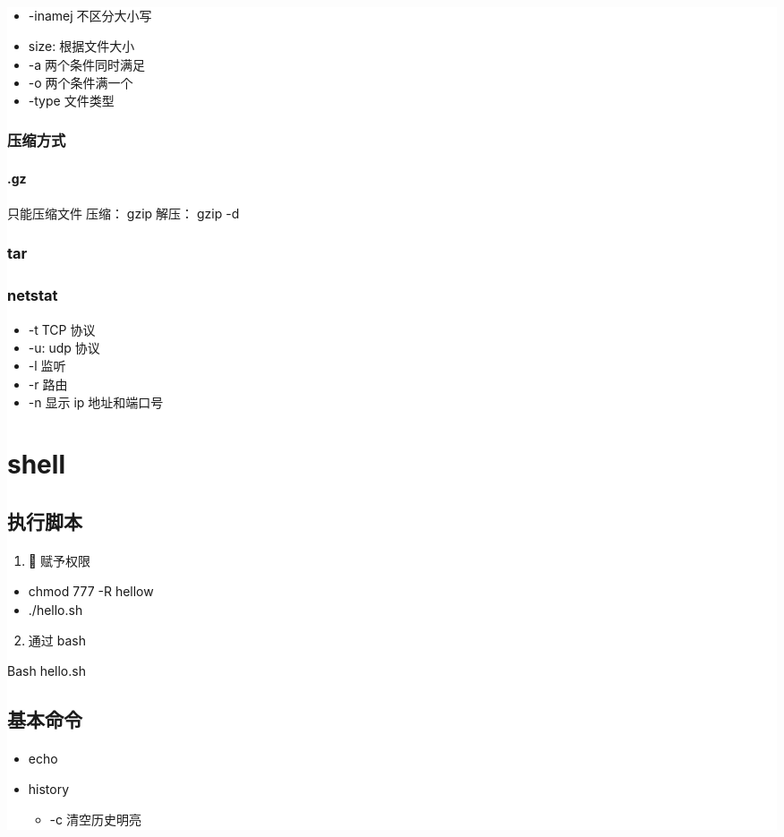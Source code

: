 - -inamej 不区分大小写

* size: 根据文件大小
* -a 两个条件同时满足
* -o 两个条件满一个
* -type 文件类型

### 压缩方式

#### .gz

只能压缩文件
压缩： gzip
解压： gzip -d

### tar

### netstat

- -t TCP 协议
- -u: udp 协议
- -l 监听
- -r 路由
- -n 显示 ip 地址和端口号

# shell

## 执行脚本

1.  赋予权限

- chmod 777 -R hellow
- ./hello.sh

2. 通过 bash

Bash hello.sh

## 基本命令

- echo

* history

  - -c 清空历史明亮